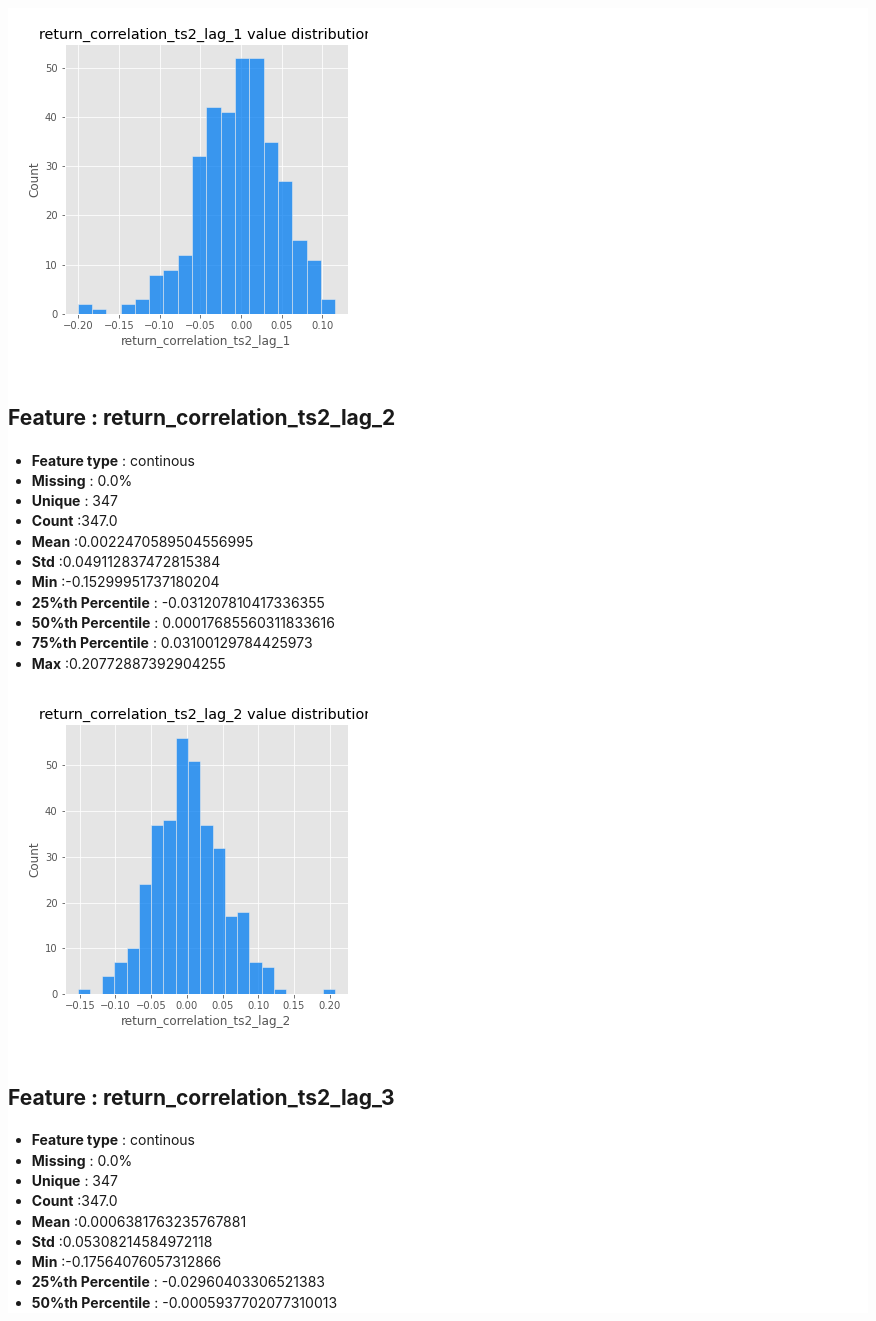 ![](return_correlation_ts2_lag_1.png)
## Feature : return_correlation_ts2_lag_2
- **Feature type** : continous
- **Missing** : 0.0%
- **Unique** : 347
- **Count** :347.0
- **Mean** :0.0022470589504556995
- **Std** :0.049112837472815384
- **Min** :-0.15299951737180204
- **25%th Percentile** : -0.031207810417336355
- **50%th Percentile** : 0.00017685560311833616
- **75%th Percentile** : 0.03100129784425973
- **Max** :0.20772887392904255

![](return_correlation_ts2_lag_2.png)
## Feature : return_correlation_ts2_lag_3
- **Feature type** : continous
- **Missing** : 0.0%
- **Unique** : 347
- **Count** :347.0
- **Mean** :0.0006381763235767881
- **Std** :0.05308214584972118
- **Min** :-0.17564076057312866
- **25%th Percentile** : -0.02960403306521383
- **50%th Percentile** : -0.0005937702077310013